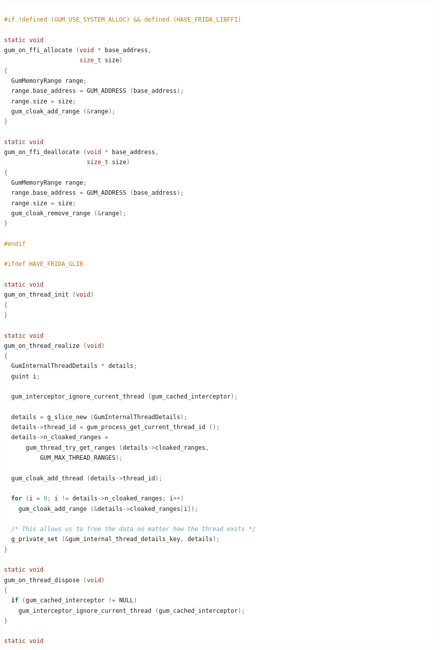```c

#if !defined (GUM_USE_SYSTEM_ALLOC) && defined (HAVE_FRIDA_LIBFFI)

static void
gum_on_ffi_allocate (void * base_address,
                     size_t size)
{
  GumMemoryRange range;
  range.base_address = GUM_ADDRESS (base_address);
  range.size = size;
  gum_cloak_add_range (&range);
}

static void
gum_on_ffi_deallocate (void * base_address,
                       size_t size)
{
  GumMemoryRange range;
  range.base_address = GUM_ADDRESS (base_address);
  range.size = size;
  gum_cloak_remove_range (&range);
}

#endif

#ifdef HAVE_FRIDA_GLIB

static void
gum_on_thread_init (void)
{
}

static void
gum_on_thread_realize (void)
{
  GumInternalThreadDetails * details;
  guint i;

  gum_interceptor_ignore_current_thread (gum_cached_interceptor);

  details = g_slice_new (GumInternalThreadDetails);
  details->thread_id = gum_process_get_current_thread_id ();
  details->n_cloaked_ranges =
      gum_thread_try_get_ranges (details->cloaked_ranges,
          GUM_MAX_THREAD_RANGES);

  gum_cloak_add_thread (details->thread_id);

  for (i = 0; i != details->n_cloaked_ranges; i++)
    gum_cloak_add_range (&details->cloaked_ranges[i]);

  /* This allows us to free the data no matter how the thread exits */
  g_private_set (&gum_internal_thread_details_key, details);
}

static void
gum_on_thread_dispose (void)
{
  if (gum_cached_interceptor != NULL)
    gum_interceptor_ignore_current_thread (gum_cached_interceptor);
}

static void
```